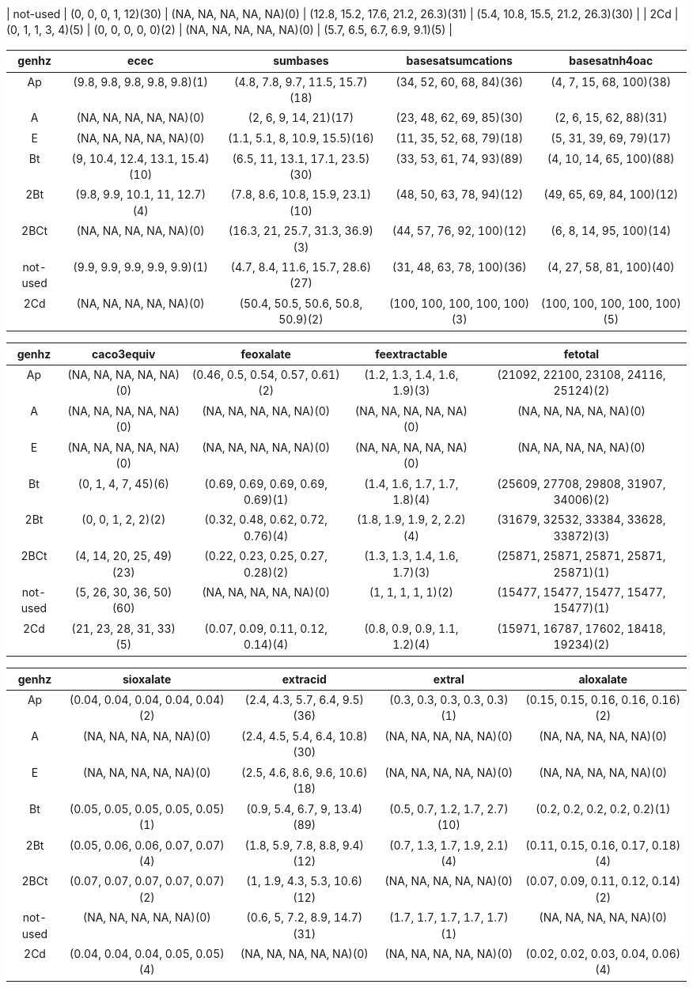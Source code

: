 | not-used | (0, 0, 0, 1, 12)(30) | (NA, NA, NA, NA, NA)(0) | (12.8, 15.2, 17.6, 21.2, 26.3)(31) | (5.4, 10.8, 15.5, 21.2, 26.3)(30) |
|   2Cd    |  (0, 1, 1, 3, 4)(5)  |   (0, 0, 0, 0, 0)(2)    |      (NA, NA, NA, NA, NA)(0)       |   (5.7, 6.5, 6.7, 6.9, 9.1)(5)    |


|  genhz   |              ecec               |             sumbases              |      basesatsumcations       |        basesatnh4oac         |
|:--------:|:-------------------------------:|:---------------------------------:|:----------------------------:|:----------------------------:|
|    Ap    |  (9.8, 9.8, 9.8, 9.8, 9.8)(1)   |  (4.8, 7.8, 9.7, 11.5, 15.7)(18)  |   (34, 52, 60, 68, 84)(36)   |   (4, 7, 15, 68, 100)(38)    |
|    A     |     (NA, NA, NA, NA, NA)(0)     |       (2, 6, 9, 14, 21)(17)       |   (23, 48, 62, 69, 85)(30)   |    (2, 6, 15, 62, 88)(31)    |
|    E     |     (NA, NA, NA, NA, NA)(0)     |   (1.1, 5.1, 8, 10.9, 15.5)(16)   |   (11, 35, 52, 68, 79)(18)   |   (5, 31, 39, 69, 79)(17)    |
|    Bt    | (9, 10.4, 12.4, 13.1, 15.4)(10) |  (6.5, 11, 13.1, 17.1, 23.5)(30)  |   (33, 53, 61, 74, 93)(89)   |   (4, 10, 14, 65, 100)(88)   |
|   2Bt    |  (9.8, 9.9, 10.1, 11, 12.7)(4)  | (7.8, 8.6, 10.8, 15.9, 23.1)(10)  |   (48, 50, 63, 78, 94)(12)   |  (49, 65, 69, 84, 100)(12)   |
|   2BCt   |     (NA, NA, NA, NA, NA)(0)     |  (16.3, 21, 25.7, 31.3, 36.9)(3)  |  (44, 57, 76, 92, 100)(12)   |   (6, 8, 14, 95, 100)(14)    |
| not-used |  (9.9, 9.9, 9.9, 9.9, 9.9)(1)   | (4.7, 8.4, 11.6, 15.7, 28.6)(27)  |  (31, 48, 63, 78, 100)(36)   |   (4, 27, 58, 81, 100)(40)   |
|   2Cd    |     (NA, NA, NA, NA, NA)(0)     | (50.4, 50.5, 50.6, 50.8, 50.9)(2) | (100, 100, 100, 100, 100)(3) | (100, 100, 100, 100, 100)(5) |


|  genhz   |       caco3equiv        |             feoxalate             |        feextractable         |                fetotal                 |
|:--------:|:-----------------------:|:---------------------------------:|:----------------------------:|:--------------------------------------:|
|    Ap    | (NA, NA, NA, NA, NA)(0) | (0.46, 0.5, 0.54, 0.57, 0.61)(2)  | (1.2, 1.3, 1.4, 1.6, 1.9)(3) | (21092, 22100, 23108, 24116, 25124)(2) |
|    A     | (NA, NA, NA, NA, NA)(0) |      (NA, NA, NA, NA, NA)(0)      |   (NA, NA, NA, NA, NA)(0)    |        (NA, NA, NA, NA, NA)(0)         |
|    E     | (NA, NA, NA, NA, NA)(0) |      (NA, NA, NA, NA, NA)(0)      |   (NA, NA, NA, NA, NA)(0)    |        (NA, NA, NA, NA, NA)(0)         |
|    Bt    |   (0, 1, 4, 7, 45)(6)   | (0.69, 0.69, 0.69, 0.69, 0.69)(1) | (1.4, 1.6, 1.7, 1.7, 1.8)(4) | (25609, 27708, 29808, 31907, 34006)(2) |
|   2Bt    |   (0, 0, 1, 2, 2)(2)    | (0.32, 0.48, 0.62, 0.72, 0.76)(4) |  (1.8, 1.9, 1.9, 2, 2.2)(4)  | (31679, 32532, 33384, 33628, 33872)(3) |
|   2BCt   | (4, 14, 20, 25, 49)(23) | (0.22, 0.23, 0.25, 0.27, 0.28)(2) | (1.3, 1.3, 1.4, 1.6, 1.7)(3) | (25871, 25871, 25871, 25871, 25871)(1) |
| not-used | (5, 26, 30, 36, 50)(60) |      (NA, NA, NA, NA, NA)(0)      |      (1, 1, 1, 1, 1)(2)      | (15477, 15477, 15477, 15477, 15477)(1) |
|   2Cd    | (21, 23, 28, 31, 33)(5) | (0.07, 0.09, 0.11, 0.12, 0.14)(4) | (0.8, 0.9, 0.9, 1.1, 1.2)(4) | (15971, 16787, 17602, 18418, 19234)(2) |


|  genhz   |             sioxalate             |            extracid            |            extral             |             aloxalate             |
|:--------:|:---------------------------------:|:------------------------------:|:-----------------------------:|:---------------------------------:|
|    Ap    | (0.04, 0.04, 0.04, 0.04, 0.04)(2) | (2.4, 4.3, 5.7, 6.4, 9.5)(36)  | (0.3, 0.3, 0.3, 0.3, 0.3)(1)  | (0.15, 0.15, 0.16, 0.16, 0.16)(2) |
|    A     |      (NA, NA, NA, NA, NA)(0)      | (2.4, 4.5, 5.4, 6.4, 10.8)(30) |    (NA, NA, NA, NA, NA)(0)    |      (NA, NA, NA, NA, NA)(0)      |
|    E     |      (NA, NA, NA, NA, NA)(0)      | (2.5, 4.6, 8.6, 9.6, 10.6)(18) |    (NA, NA, NA, NA, NA)(0)    |      (NA, NA, NA, NA, NA)(0)      |
|    Bt    | (0.05, 0.05, 0.05, 0.05, 0.05)(1) |  (0.9, 5.4, 6.7, 9, 13.4)(89)  | (0.5, 0.7, 1.2, 1.7, 2.7)(10) |   (0.2, 0.2, 0.2, 0.2, 0.2)(1)    |
|   2Bt    | (0.05, 0.06, 0.06, 0.07, 0.07)(4) | (1.8, 5.9, 7.8, 8.8, 9.4)(12)  | (0.7, 1.3, 1.7, 1.9, 2.1)(4)  | (0.11, 0.15, 0.16, 0.17, 0.18)(4) |
|   2BCt   | (0.07, 0.07, 0.07, 0.07, 0.07)(2) |  (1, 1.9, 4.3, 5.3, 10.6)(12)  |    (NA, NA, NA, NA, NA)(0)    | (0.07, 0.09, 0.11, 0.12, 0.14)(2) |
| not-used |      (NA, NA, NA, NA, NA)(0)      |  (0.6, 5, 7.2, 8.9, 14.7)(31)  | (1.7, 1.7, 1.7, 1.7, 1.7)(1)  |      (NA, NA, NA, NA, NA)(0)      |
|   2Cd    | (0.04, 0.04, 0.04, 0.05, 0.05)(4) |    (NA, NA, NA, NA, NA)(0)     |    (NA, NA, NA, NA, NA)(0)    | (0.02, 0.02, 0.03, 0.04, 0.06)(4) |
